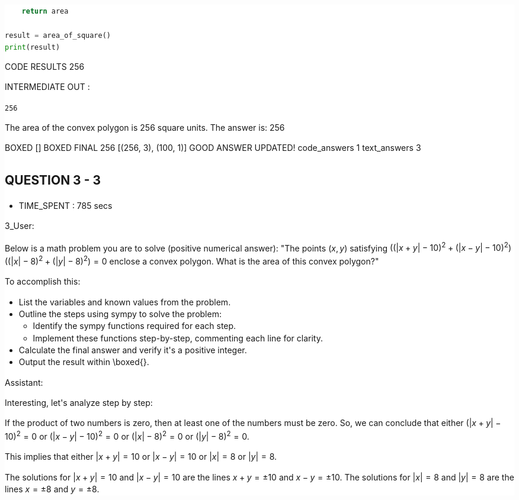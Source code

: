 ```python
    return area

result = area_of_square()
print(result)
```

CODE RESULTS 256

INTERMEDIATE OUT :
```output
256
```
The area of the convex polygon is $256$ square units. The answer is: $256$

BOXED []
BOXED FINAL 256
[(256, 3), (100, 1)]
GOOD ANSWER UPDATED!
code_answers 1 text_answers 3



## QUESTION 3 - 3 
- TIME_SPENT : 785 secs

3_User:

Below is a math problem you are to solve (positive numerical answer):
"The points $\left(x, y\right)$ satisfying $((\vert x + y \vert - 10)^2 + ( \vert x - y \vert - 10)^2)((\vert x \vert - 8)^2 + ( \vert y \vert - 8)^2) = 0$ enclose a convex polygon. What is the area of this convex polygon?"

To accomplish this:
- List the variables and known values from the problem.
- Outline the steps using sympy to solve the problem:
  * Identify the sympy functions required for each step.
  * Implement these functions step-by-step, commenting each line for clarity.
- Calculate the final answer and verify it's a positive integer.
- Output the result within \boxed{}.

Assistant:

Interesting, let's analyze step by step:



If the product of two numbers is zero, then at least one of the numbers must be zero. So, we can conclude that either $(\vert x + y \vert - 10)^2 = 0$ or $(\vert x - y \vert - 10)^2 = 0$ or $(\vert x \vert - 8)^2 = 0$ or $(\vert y \vert - 8)^2 = 0$.

This implies that either $\vert x + y \vert = 10$ or $\vert x - y \vert = 10$ or $\vert x \vert = 8$ or $\vert y \vert = 8$.

The solutions for $\vert x + y \vert = 10$ and $\vert x - y \vert = 10$ are the lines $x + y = \pm 10$ and $x - y = \pm 10$. The solutions for $\vert x \vert = 8$ and $\vert y \vert = 8$ are the lines $x = \pm 8$ and $y = \pm 8$.

